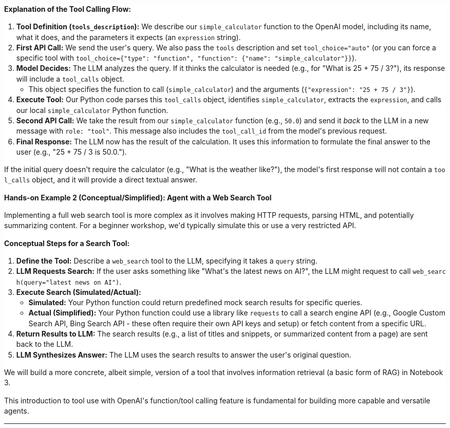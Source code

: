 **Explanation of the Tool Calling Flow:**

1.  **Tool Definition (`tools_description`):** We describe our `simple_calculator` function to the OpenAI model, including its name, what it does, and the parameters it expects (an `expression` string).
2.  **First API Call:** We send the user's query. We also pass the `tools` description and set `tool_choice="auto"` (or you can force a specific tool with `tool_choice={"type": "function", "function": {"name": "simple_calculator"}}`).
3.  **Model Decides:** The LLM analyzes the query. If it thinks the calculator is needed (e.g., for "What is 25 + 75 / 3?"), its response will include a `tool_calls` object.
    *   This object specifies the function to call (`simple_calculator`) and the arguments (`{"expression": "25 + 75 / 3"}`).
4.  **Execute Tool:** Our Python code parses this `tool_calls` object, identifies `simple_calculator`, extracts the `expression`, and calls our local `simple_calculator` Python function.
5.  **Second API Call:** We take the result from our `simple_calculator` function (e.g., `50.0`) and send it *back* to the LLM in a new message with `role: "tool"`. This message also includes the `tool_call_id` from the model's previous request.
6.  **Final Response:** The LLM now has the result of the calculation. It uses this information to formulate the final answer to the user (e.g., "25 + 75 / 3 is 50.0.").

If the initial query doesn't require the calculator (e.g., "What is the weather like?"), the model's first response will not contain a `tool_calls` object, and it will provide a direct textual answer.

**Hands-on Example 2 (Conceptual/Simplified): Agent with a Web Search Tool**

Implementing a full web search tool is more complex as it involves making HTTP requests, parsing HTML, and potentially summarizing content. For a beginner workshop, we'd typically simulate this or use a very restricted API.

**Conceptual Steps for a Search Tool:**

1.  **Define the Tool:** Describe a `web_search` tool to the LLM, specifying it takes a `query` string.
2.  **LLM Requests Search:** If the user asks something like "What's the latest news on AI?", the LLM might request to call `web_search(query="latest news on AI")`.
3.  **Execute Search (Simulated/Actual):**
    *   **Simulated:** Your Python function could return predefined mock search results for specific queries.
    *   **Actual (Simplified):** Your Python function could use a library like `requests` to call a search engine API (e.g., Google Custom Search API, Bing Search API - these often require their own API keys and setup) or fetch content from a specific URL.
4.  **Return Results to LLM:** The search results (e.g., a list of titles and snippets, or summarized content from a page) are sent back to the LLM.
5.  **LLM Synthesizes Answer:** The LLM uses the search results to answer the user's original question.

We will build a more concrete, albeit simple, version of a tool that involves information retrieval (a basic form of RAG) in Notebook 3.

This introduction to tool use with OpenAI's function/tool calling feature is fundamental for building more capable and versatile agents.

---
